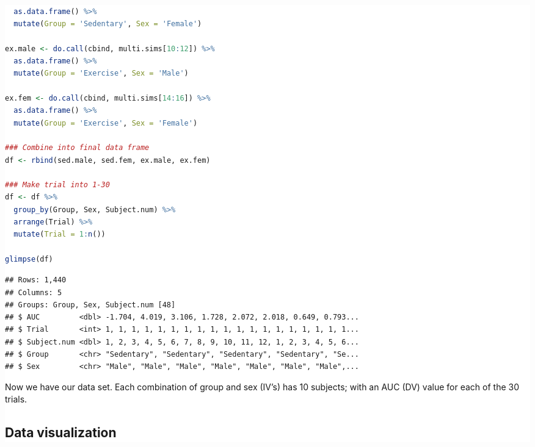 ``` r
  as.data.frame() %>%
  mutate(Group = 'Sedentary', Sex = 'Female')

ex.male <- do.call(cbind, multi.sims[10:12]) %>%
  as.data.frame() %>%
  mutate(Group = 'Exercise', Sex = 'Male')

ex.fem <- do.call(cbind, multi.sims[14:16]) %>%
  as.data.frame() %>%
  mutate(Group = 'Exercise', Sex = 'Female')

### Combine into final data frame
df <- rbind(sed.male, sed.fem, ex.male, ex.fem)

### Make trial into 1-30
df <- df %>%
  group_by(Group, Sex, Subject.num) %>%
  arrange(Trial) %>%
  mutate(Trial = 1:n())

glimpse(df)
```

    ## Rows: 1,440
    ## Columns: 5
    ## Groups: Group, Sex, Subject.num [48]
    ## $ AUC         <dbl> -1.704, 4.019, 3.106, 1.728, 2.072, 2.018, 0.649, 0.793...
    ## $ Trial       <int> 1, 1, 1, 1, 1, 1, 1, 1, 1, 1, 1, 1, 1, 1, 1, 1, 1, 1, 1...
    ## $ Subject.num <dbl> 1, 2, 3, 4, 5, 6, 7, 8, 9, 10, 11, 12, 1, 2, 3, 4, 5, 6...
    ## $ Group       <chr> "Sedentary", "Sedentary", "Sedentary", "Sedentary", "Se...
    ## $ Sex         <chr> "Male", "Male", "Male", "Male", "Male", "Male", "Male",...

Now we have our data set. Each combination of group and sex (IV’s) has
10 subjects; with an AUC (DV) value for each of the 30 trials.

## Data visualization
